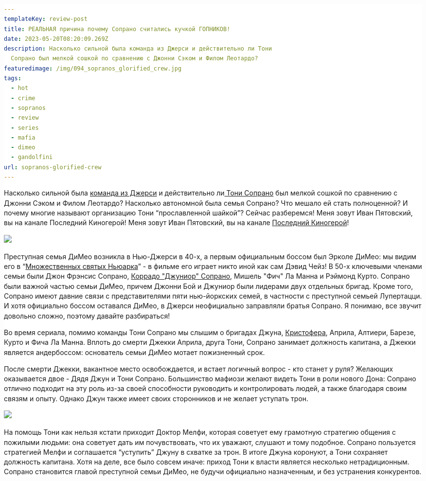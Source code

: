 ```yaml
---
templateKey: review-post
title: РЕАЛЬНАЯ причина почему Сопрано считались кучкой ГОПНИКОВ!
date: 2023-05-20T08:20:09.269Z
description: Насколько сильной была команда из Джерси и действительно ли Тони
  Сопрано был мелкой сошкой по сравнению с Джонни Сэком и Филом Леотардо?
featuredimage: /img/094_sopranos_glorified_crew.jpg
tags:
  - hot
  - crime
  - sopranos
  - review
  - series
  - mafia
  - dimeo
  - gandolfini
url: sopranos-glorified-crew
---
```

Насколько сильной была [команда из Джерси](https://youtu.be/h5I7xwVt8y8) и действительно ли[ Тони Сопрано](https://kinogeroi.com/film-reviews/kto-ubil-toni-soprano-obyasnenie/) был мелкой сошкой по сравнению с Джонни Сэком и Филом Леотардо? Насколько автономной была семья Сопрано? Что мешало ей стать полноценной? И почему многие называют организацию Тони “прославленной шайкой”? Сейчас разберемся! Меня зовут Иван Пятовский, вы на канале Последний Киногерой! Меня зовут Иван Пятовский, вы на канале [Последний Киногерой](https://www.youtube.com/@IVANGEROI)!

![](/img/094_sopranos_glorified_crew.00_01_19_03.still014.png)

Преступная семья ДиМео возникла в Нью-Джерси в 40-х, а первым официальным боссом был Эрколе ДиМео: мы видим его в “[Множественных святых Ньюарка](https://youtu.be/pPmeaW8lDxo)” - в фильме его играет никто иной как сам Дэвид Чейз!  В 50-х ключевыми членами семьи были Джон Фрэнсис Сопрано, [Коррадо "Джуниор" Сопрано](https://youtu.be/MvQJun7uXFI), Мишель "Фич" Ла Манна и Рэймонд Курто. Сопрано были важной частью семьи ДиМео, причем Джонни Бой и Джуниор были лидерами двух отдельных бригад. Кроме того, Сопрано имеют давние связи с представителями пяти нью-йоркских семей, в частности с преступной семьей Лупертацци. И хотя официально боссом оставался ДиМео, в Джерси неофициально заправляли братья Сопрано. Я понимаю, все звучит довольно сложно, поэтому давайте разбираться!

Во время сериала, помимо команды Тони Сопрано мы слышим о бригадах Джуна, [Кристофера](https://kinogeroi.com/film-reviews/pochemu-toni-ubil-cristophera-soprano/), Априла, Алтиери, Барезе, Курто и Фича Ла Манна. Вплоть до смерти Джекки Априла, друга Тони, Сопрано занимает должность капитана, а Джекки является андербоссом: основатель семьи ДиМео мотает пожизненный срок.

После смерти Джекки, вакантное место освобождается, и встает логичный вопрос - кто станет у руля? Желающих оказывается двое - Дядя Джун и Тони Сопрано. Большинство мафиози желают видеть Тони в роли нового Дона: Сопрано отлично подходит на эту роль из-за своей способности руководить и контролировать людей, а также благодаря своим связям и опыту. Однако Джун также имеет своих сторонников и не желает уступать трон.

![](/img/094_sopranos_glorified_crew.00_05_00_12.still017.png)

На помощь Тони как нельзя кстати приходит Доктор Мелфи, которая советует ему грамотную стратегию общения с пожилыми людьми: она советует дать им почувствовать, что их уважают, слушают и тому подобное. Сопрано пользуется стратегией Мелфи и соглашается “уступить” Джуну в схватке за трон. В итоге Джуна коронуют, а Тони сохраняет должность капитана. Хотя на деле, все было совсем иначе: приход Тони к власти является несколько нетрадиционным. Сопрано становится главой преступной семьи ДиМео, не будучи официально назначенным, и без устранения конкурентов.
